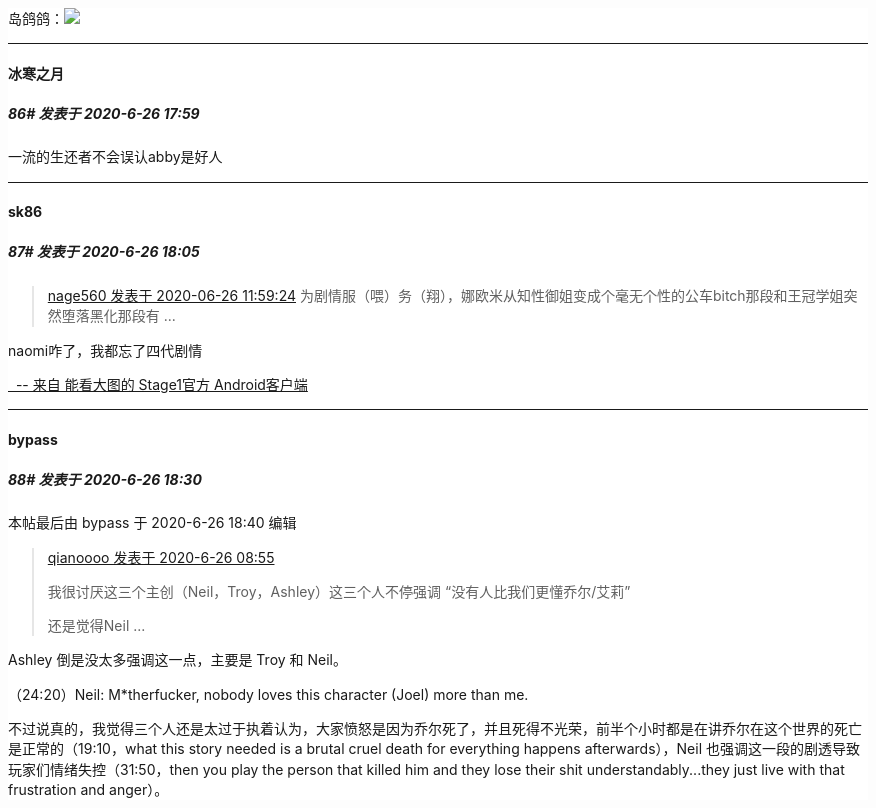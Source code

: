 


岛鸽鸽：<img src="https://static.saraba1st.com/image/smiley/face2017/001.png" referrerpolicy="no-referrer">







*****

####  冰寒之月  
##### 86#       发表于 2020-6-26 17:59




一流的生还者不会误认abby是好人







*****

####  sk86  
##### 87#       发表于 2020-6-26 18:05



<blockquote><a href="httphttps://bbs.saraba1st.com/2b/forum.php?mod=redirect&amp;goto=findpost&amp;pid=47958048&amp;ptid=1944125" target="_blank">nage560 发表于 2020-06-26 11:59:24</a>
为剧情服（喂）务（翔），娜欧米从知性御姐变成个毫无个性的公车bitch那段和王冠学姐突然堕落黑化那段有 ...</blockquote>naomi咋了，我都忘了四代剧情

[  -- 来自 能看大图的 Stage1官方 Android客户端](https://www.coolapk.com/apk/140634)







*****

####  bypass  
##### 88#       发表于 2020-6-26 18:30



 本帖最后由 bypass 于 2020-6-26 18:40 编辑 
<blockquote><a href="httphttps://bbs.saraba1st.com/2b/forum.php?mod=redirect&amp;goto=findpost&amp;pid=47956403&amp;ptid=1944125" target="_blank">qianoooo 发表于 2020-6-26 08:55</a>

我很讨厌这三个主创（Neil，Troy，Ashley）这三个人不停强调 “没有人比我们更懂乔尔/艾莉” 

还是觉得Neil ...</blockquote>
Ashley 倒是没太多强调这一点，主要是 Troy 和 Neil。


（24:20）Neil: M*therfucker, nobody loves this character (Joel) more than me.


不过说真的，我觉得三个人还是太过于执着认为，大家愤怒是因为乔尔死了，并且死得不光荣，前半个小时都是在讲乔尔在这个世界的死亡是正常的（19:10，what this story needed is a brutal cruel death for everything happens afterwards），Neil 也强调这一段的剧透导致玩家们情绪失控（31:50，then you play the person that killed him and they lose their shit understandably...they just live with that frustration and anger）。
